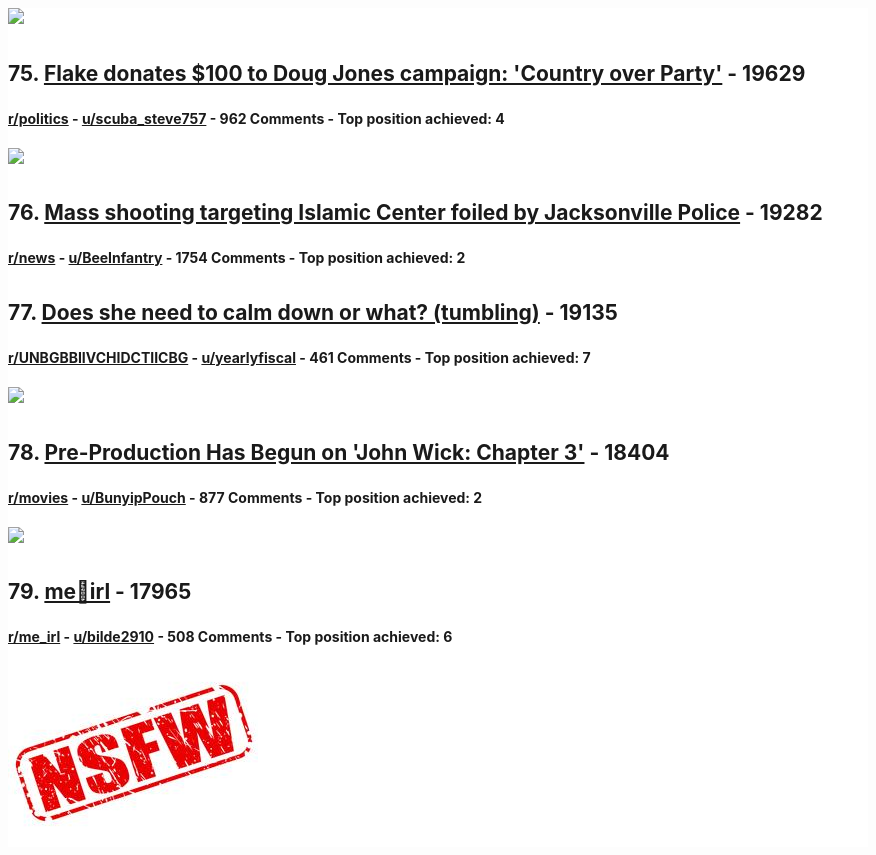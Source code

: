 <a href="https://i.imgur.com/xwVtsEn.jpg"><img src="image"></img></a>

## 75. [Flake donates $100 to Doug Jones campaign: 'Country over Party'](http://reddit.com/r/politics/comments/7ht36e/flake_donates_100_to_doug_jones_campaign_country/) - 19629
#### [r/politics](http://reddit.com/r/politics) - [u/scuba_steve757](http://reddit.com/u/scuba_steve757) - 962 Comments - Top position achieved: 4

<a href="http://thehill.com/homenews/state-watch/363402-flake-donates-100-to-doug-jones-campaign-country-over-party?amp"><img src="https://b.thumbs.redditmedia.com/nNHrqnl2ClNUrFvnHwEELOW-kVXCKB-QXqdIw5mkaVc.jpg"></img></a>

## 76. [Mass shooting targeting Islamic Center foiled by Jacksonville Police](http://reddit.com/r/news/comments/7hp7il/mass_shooting_targeting_islamic_center_foiled_by/) - 19282
#### [r/news](http://reddit.com/r/news) - [u/BeeInfantry](http://reddit.com/u/BeeInfantry) - 1754 Comments - Top position achieved: 2

## 77. [Does she need to calm down or what? (tumbling)](http://reddit.com/r/UNBGBBIIVCHIDCTIICBG/comments/7hqelm/does_she_need_to_calm_down_or_what_tumbling/) - 19135
#### [r/UNBGBBIIVCHIDCTIICBG](http://reddit.com/r/UNBGBBIIVCHIDCTIICBG) - [u/yearlyfiscal](http://reddit.com/u/yearlyfiscal) - 461 Comments - Top position achieved: 7

<a href="http://i.imgur.com/Jhb1Zkq.gifv"><img src="https://b.thumbs.redditmedia.com/R-QtAV7MTndvm-0zUz1dcNTAtxiWt1V5-go1lNIxpIg.jpg"></img></a>

## 78. [Pre-Production Has Begun on 'John Wick: Chapter 3'](http://reddit.com/r/movies/comments/7hucek/preproduction_has_begun_on_john_wick_chapter_3/) - 18404
#### [r/movies](http://reddit.com/r/movies) - [u/BunyipPouch](http://reddit.com/u/BunyipPouch) - 877 Comments - Top position achieved: 2

<a href="https://www.flickeringmyth.com/2017/12/pre-production-underway-john-wick-chapter-3-filming-dates-set/"><img src="https://a.thumbs.redditmedia.com/vuP7v5BoPQV2N01BSKeVe58ZSPaoxIU7rgsjGDvkzq8.jpg"></img></a>

## 79. [me📅irl](http://reddit.com/r/me_irl/comments/7hsr8w/meirl/) - 17965
#### [r/me_irl](http://reddit.com/r/me_irl) - [u/bilde2910](http://reddit.com/u/bilde2910) - 508 Comments - Top position achieved: 6

<a href="https://i.redd.it/8rh88a6s36201.gif"><img src="https://github.com/mgerb/top-of-reddit/raw/master/nsfw.jpg"></img></a>
